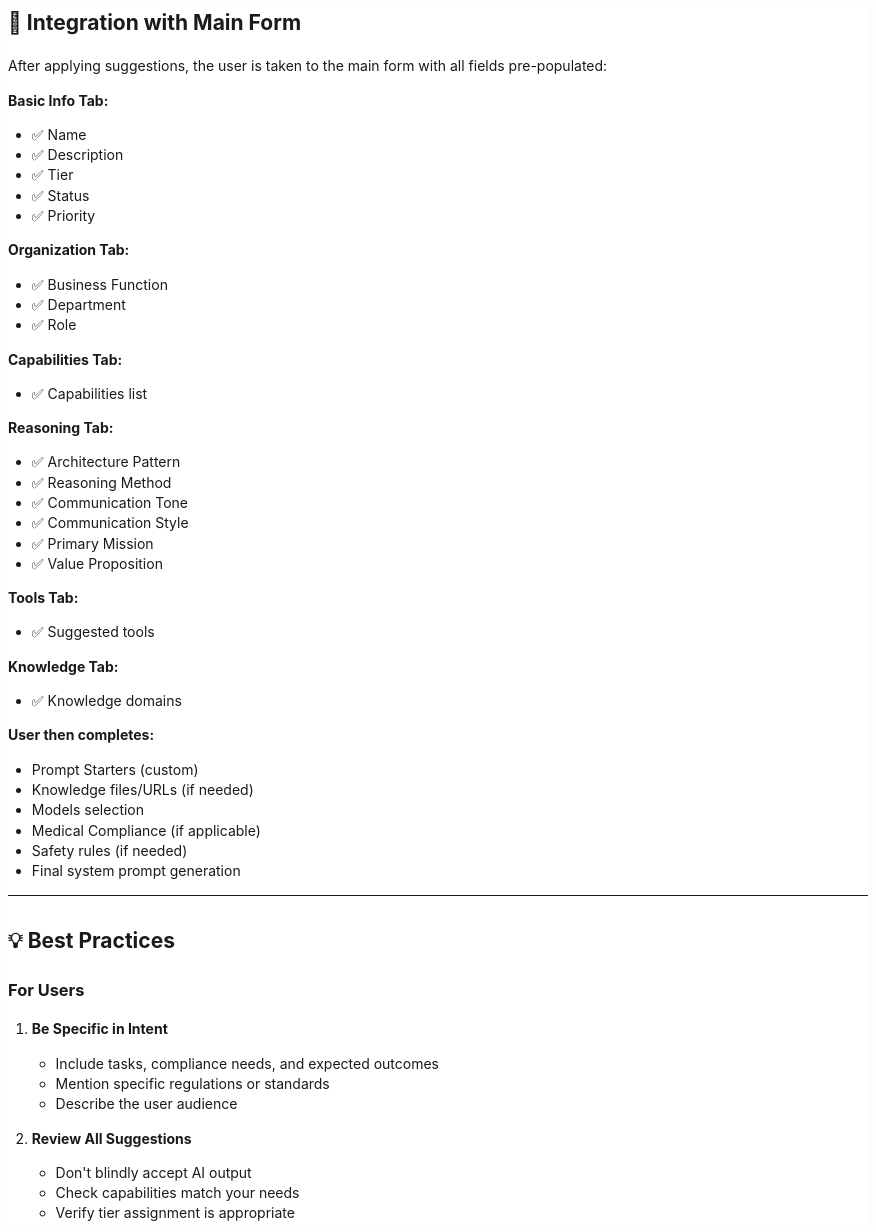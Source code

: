 
## 🔄 Integration with Main Form

After applying suggestions, the user is taken to the main form with all fields pre-populated:

**Basic Info Tab:**
- ✅ Name
- ✅ Description
- ✅ Tier
- ✅ Status
- ✅ Priority

**Organization Tab:**
- ✅ Business Function
- ✅ Department
- ✅ Role

**Capabilities Tab:**
- ✅ Capabilities list

**Reasoning Tab:**
- ✅ Architecture Pattern
- ✅ Reasoning Method
- ✅ Communication Tone
- ✅ Communication Style
- ✅ Primary Mission
- ✅ Value Proposition

**Tools Tab:**
- ✅ Suggested tools

**Knowledge Tab:**
- ✅ Knowledge domains

**User then completes:**
- Prompt Starters (custom)
- Knowledge files/URLs (if needed)
- Models selection
- Medical Compliance (if applicable)
- Safety rules (if needed)
- Final system prompt generation

---

## 💡 Best Practices

### For Users

1. **Be Specific in Intent**
   - Include tasks, compliance needs, and expected outcomes
   - Mention specific regulations or standards
   - Describe the user audience

2. **Review All Suggestions**
   - Don't blindly accept AI output
   - Check capabilities match your needs
   - Verify tier assignment is appropriate
